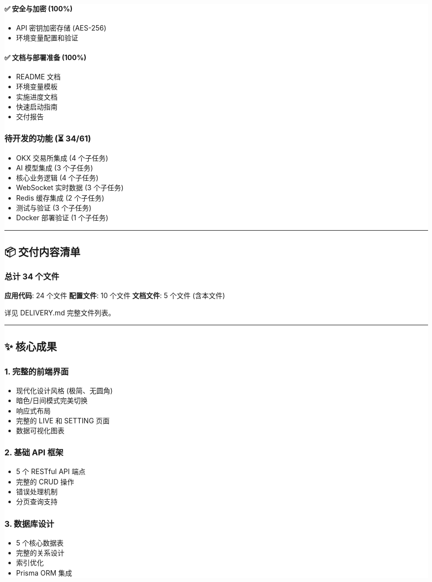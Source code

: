 #### ✅ 安全与加密 (100%)
- API 密钥加密存储 (AES-256)
- 环境变量配置和验证

#### ✅ 文档与部署准备 (100%)
- README 文档
- 环境变量模板
- 实施进度文档
- 快速启动指南
- 交付报告

### 待开发的功能 (⏳ 34/61)

- OKX 交易所集成 (4 个子任务)
- AI 模型集成 (3 个子任务)
- 核心业务逻辑 (4 个子任务)
- WebSocket 实时数据 (3 个子任务)
- Redis 缓存集成 (2 个子任务)
- 测试与验证 (3 个子任务)
- Docker 部署验证 (1 个子任务)

---

## 📦 交付内容清单

### 总计 34 个文件

**应用代码**: 24 个文件
**配置文件**: 10 个文件
**文档文件**: 5 个文件 (含本文件)

详见 DELIVERY.md 完整文件列表。

---

## ✨ 核心成果

### 1. 完整的前端界面
- 现代化设计风格 (极简、无圆角)
- 暗色/日间模式完美切换
- 响应式布局
- 完整的 LIVE 和 SETTING 页面
- 数据可视化图表

### 2. 基础 API 框架
- 5 个 RESTful API 端点
- 完整的 CRUD 操作
- 错误处理机制
- 分页查询支持

### 3. 数据库设计
- 5 个核心数据表
- 完整的关系设计
- 索引优化
- Prisma ORM 集成

